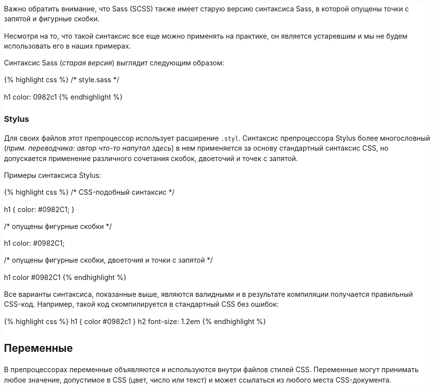Важно обратить внимание, что Sass (SCSS) также имеет старую версию синтаксиса Sass, в которой опущены точки с запятой и фигурные скобки.

Несмотря на то, что такой синтаксис все еще можно применять на практике, он является устаревшим и мы не будем использовать его в наших примерах.

Синтаксис Sass (*старая версия*) выглядит следующим образом:

{% highlight css %}
/* style.sass */

h1
  color: 0982c1
{% endhighlight %}

### Stylus

Для своих файлов этот препроцессор использует расширение `.styl`. Синтаксис препроцессора Stylus более многословный (*прим. переводчика: автор что-то напутал здесь*) в нем применяется за основу стандартный синтаксис CSS, но допускается применение различного сочетания скобок, двоеточий и точек с запятой.

Примеры синтаксиса Stylus:

{% highlight css %}
/* CSS-подобный синтаксис */

h1 {
  color: #0982C1;
}

/* опущены фигурные скобки */

h1
  color: #0982C1;

/* опущены фигурные скобки, двоеточия и точки с запятой */

h1
  color #0982C1
{% endhighlight %}

Все варианты синтаксиса, показанные выше, являются валидными и в результате компиляции получается правильный CSS-код. Например, такой код скомпилируется в стандартный CSS без ошибок:

{% highlight css %}
h1 {
  color #0982c1
}
h2
  font-size: 1.2em
{% endhighlight %}

## Переменные

В препроцессорах переменные объявляются и используются внутри файлов стилей CSS. Переменные могут принимать любое значение, допустимое в CSS (цвет, число или текст) и может ссылаться из любого места CSS-документа.
